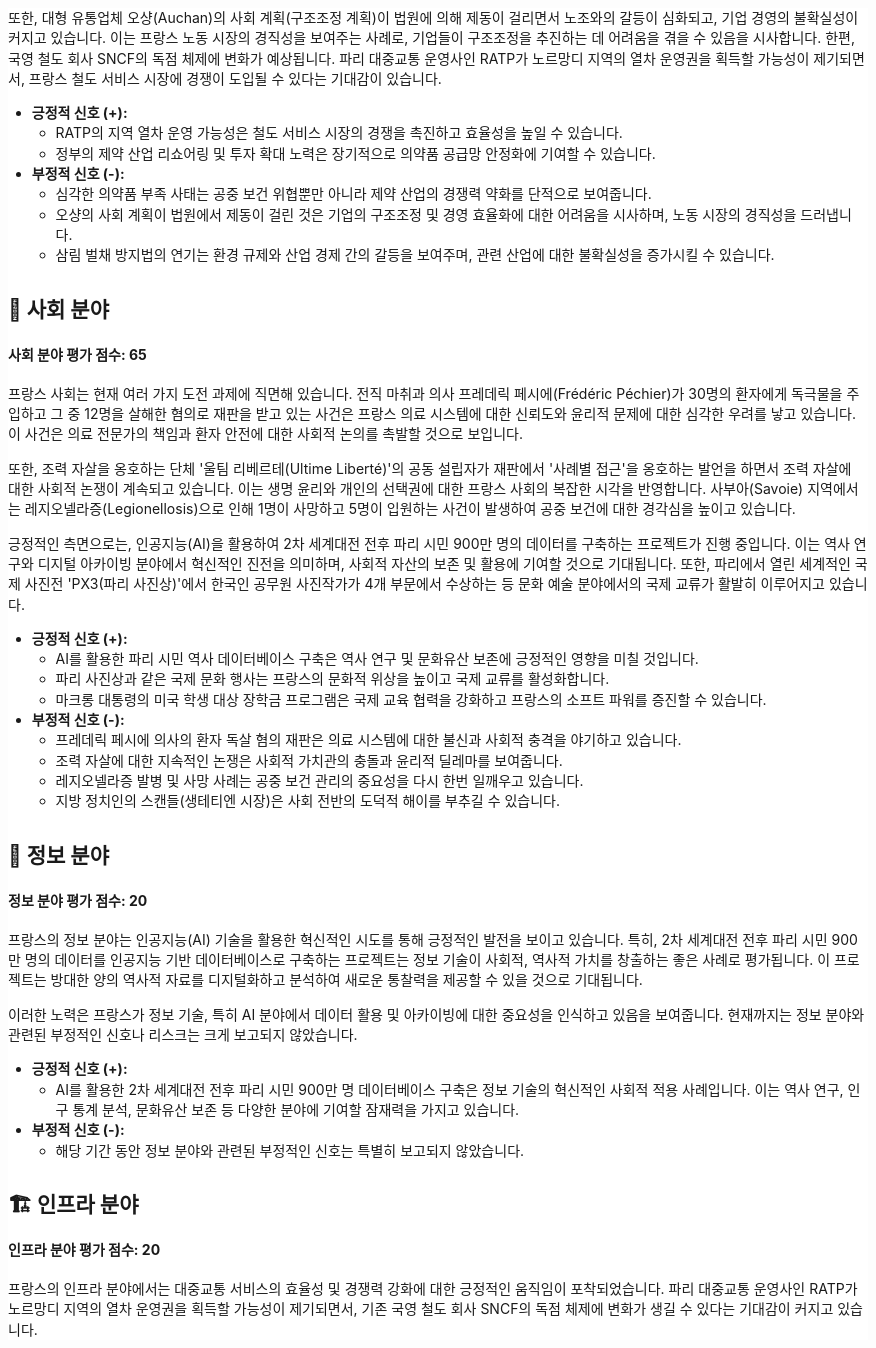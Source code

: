 또한, 대형 유통업체 오샹(Auchan)의 사회 계획(구조조정 계획)이 법원에 의해 제동이 걸리면서 노조와의 갈등이 심화되고, 기업 경영의 불확실성이 커지고 있습니다. 이는 프랑스 노동 시장의 경직성을 보여주는 사례로, 기업들이 구조조정을 추진하는 데 어려움을 겪을 수 있음을 시사합니다. 한편, 국영 철도 회사 SNCF의 독점 체제에 변화가 예상됩니다. 파리 대중교통 운영사인 RATP가 노르망디 지역의 열차 운영권을 획득할 가능성이 제기되면서, 프랑스 철도 서비스 시장에 경쟁이 도입될 수 있다는 기대감이 있습니다.

*   **긍정적 신호 (+):**
    *   RATP의 지역 열차 운영 가능성은 철도 서비스 시장의 경쟁을 촉진하고 효율성을 높일 수 있습니다.
    *   정부의 제약 산업 리쇼어링 및 투자 확대 노력은 장기적으로 의약품 공급망 안정화에 기여할 수 있습니다.
*   **부정적 신호 (-):**
    *   심각한 의약품 부족 사태는 공중 보건 위협뿐만 아니라 제약 산업의 경쟁력 약화를 단적으로 보여줍니다.
    *   오샹의 사회 계획이 법원에서 제동이 걸린 것은 기업의 구조조정 및 경영 효율화에 대한 어려움을 시사하며, 노동 시장의 경직성을 드러냅니다.
    *   삼림 벌채 방지법의 연기는 환경 규제와 산업 경제 간의 갈등을 보여주며, 관련 산업에 대한 불확실성을 증가시킬 수 있습니다.

## 👥 사회 분야
#### 사회 분야 평가 점수: 65
프랑스 사회는 현재 여러 가지 도전 과제에 직면해 있습니다. 전직 마취과 의사 프레데릭 페시에(Frédéric Péchier)가 30명의 환자에게 독극물을 주입하고 그 중 12명을 살해한 혐의로 재판을 받고 있는 사건은 프랑스 의료 시스템에 대한 신뢰도와 윤리적 문제에 대한 심각한 우려를 낳고 있습니다. 이 사건은 의료 전문가의 책임과 환자 안전에 대한 사회적 논의를 촉발할 것으로 보입니다.

또한, 조력 자살을 옹호하는 단체 '울팀 리베르테(Ultime Liberté)'의 공동 설립자가 재판에서 '사례별 접근'을 옹호하는 발언을 하면서 조력 자살에 대한 사회적 논쟁이 계속되고 있습니다. 이는 생명 윤리와 개인의 선택권에 대한 프랑스 사회의 복잡한 시각을 반영합니다. 사부아(Savoie) 지역에서는 레지오넬라증(Legionellosis)으로 인해 1명이 사망하고 5명이 입원하는 사건이 발생하여 공중 보건에 대한 경각심을 높이고 있습니다.

긍정적인 측면으로는, 인공지능(AI)을 활용하여 2차 세계대전 전후 파리 시민 900만 명의 데이터를 구축하는 프로젝트가 진행 중입니다. 이는 역사 연구와 디지털 아카이빙 분야에서 혁신적인 진전을 의미하며, 사회적 자산의 보존 및 활용에 기여할 것으로 기대됩니다. 또한, 파리에서 열린 세계적인 국제 사진전 'PX3(파리 사진상)'에서 한국인 공무원 사진작가가 4개 부문에서 수상하는 등 문화 예술 분야에서의 국제 교류가 활발히 이루어지고 있습니다.

*   **긍정적 신호 (+):**
    *   AI를 활용한 파리 시민 역사 데이터베이스 구축은 역사 연구 및 문화유산 보존에 긍정적인 영향을 미칠 것입니다.
    *   파리 사진상과 같은 국제 문화 행사는 프랑스의 문화적 위상을 높이고 국제 교류를 활성화합니다.
    *   마크롱 대통령의 미국 학생 대상 장학금 프로그램은 국제 교육 협력을 강화하고 프랑스의 소프트 파워를 증진할 수 있습니다.
*   **부정적 신호 (-):**
    *   프레데릭 페시에 의사의 환자 독살 혐의 재판은 의료 시스템에 대한 불신과 사회적 충격을 야기하고 있습니다.
    *   조력 자살에 대한 지속적인 논쟁은 사회적 가치관의 충돌과 윤리적 딜레마를 보여줍니다.
    *   레지오넬라증 발병 및 사망 사례는 공중 보건 관리의 중요성을 다시 한번 일깨우고 있습니다.
    *   지방 정치인의 스캔들(생테티엔 시장)은 사회 전반의 도덕적 해이를 부추길 수 있습니다.

## 📡 정보 분야
#### 정보 분야 평가 점수: 20
프랑스의 정보 분야는 인공지능(AI) 기술을 활용한 혁신적인 시도를 통해 긍정적인 발전을 보이고 있습니다. 특히, 2차 세계대전 전후 파리 시민 900만 명의 데이터를 인공지능 기반 데이터베이스로 구축하는 프로젝트는 정보 기술이 사회적, 역사적 가치를 창출하는 좋은 사례로 평가됩니다. 이 프로젝트는 방대한 양의 역사적 자료를 디지털화하고 분석하여 새로운 통찰력을 제공할 수 있을 것으로 기대됩니다.

이러한 노력은 프랑스가 정보 기술, 특히 AI 분야에서 데이터 활용 및 아카이빙에 대한 중요성을 인식하고 있음을 보여줍니다. 현재까지는 정보 분야와 관련된 부정적인 신호나 리스크는 크게 보고되지 않았습니다.

*   **긍정적 신호 (+):**
    *   AI를 활용한 2차 세계대전 전후 파리 시민 900만 명 데이터베이스 구축은 정보 기술의 혁신적인 사회적 적용 사례입니다. 이는 역사 연구, 인구 통계 분석, 문화유산 보존 등 다양한 분야에 기여할 잠재력을 가지고 있습니다.
*   **부정적 신호 (-):**
    *   해당 기간 동안 정보 분야와 관련된 부정적인 신호는 특별히 보고되지 않았습니다.

## 🏗️ 인프라 분야
#### 인프라 분야 평가 점수: 20
프랑스의 인프라 분야에서는 대중교통 서비스의 효율성 및 경쟁력 강화에 대한 긍정적인 움직임이 포착되었습니다. 파리 대중교통 운영사인 RATP가 노르망디 지역의 열차 운영권을 획득할 가능성이 제기되면서, 기존 국영 철도 회사 SNCF의 독점 체제에 변화가 생길 수 있다는 기대감이 커지고 있습니다.
